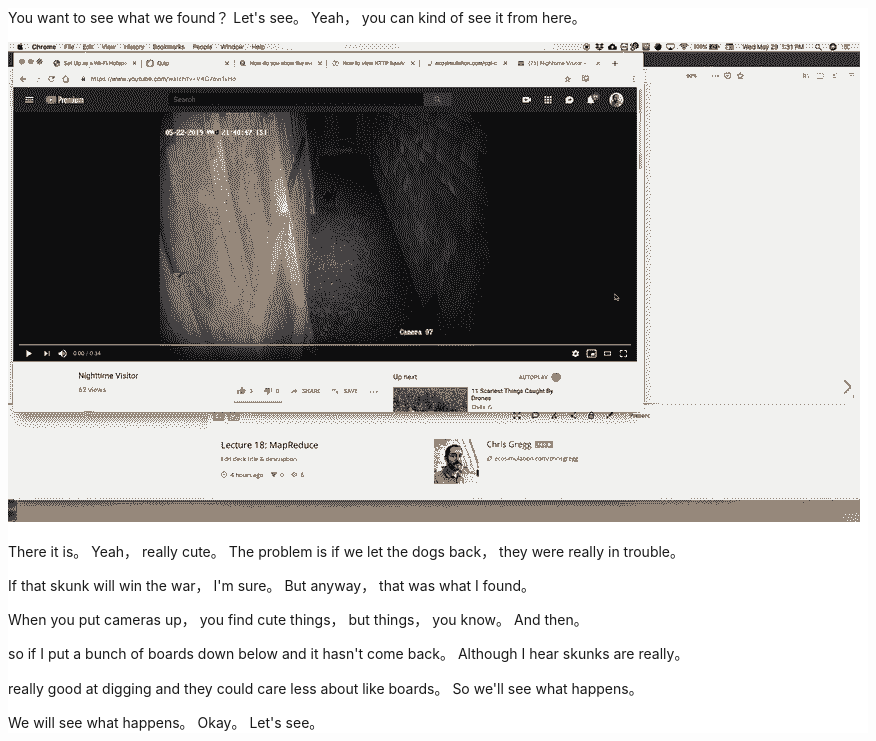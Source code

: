  You want to see what we found？ Let's see。 Yeah， you can kind of see it from here。



![](img/a7a304e14cd2dd38cb9686e50bf4fc64_3.png)

 There it is。 Yeah， really cute。 The problem is if we let the dogs back， they were really in trouble。

 If that skunk will win the war， I'm sure。 But anyway， that was what I found。

 When you put cameras up， you find cute things， but things， you know。 And then。

 so if I put a bunch of boards down below and it hasn't come back。 Although I hear skunks are really。

 really good at digging and they could care less about like boards。 So we'll see what happens。

 We will see what happens。 Okay。 Let's see。
